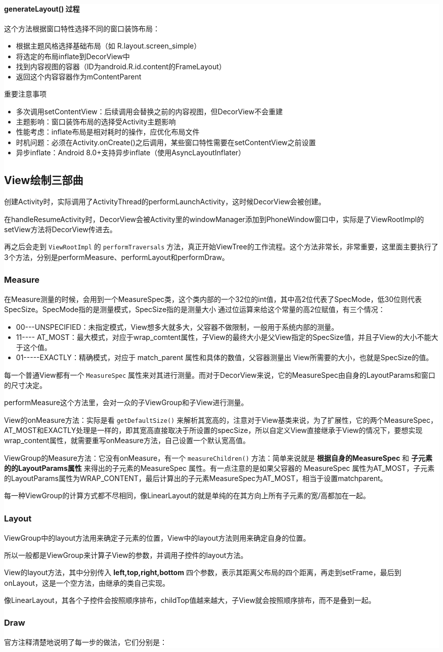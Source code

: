 #### generateLayout() 过程
这个方法根据窗口特性选择不同的窗口装饰布局：
* 根据主题风格选择基础布局（如 R.layout.screen_simple）
* 将选定的布局inflate到DecorView中
* 找到内容视图的容器（ID为android.R.id.content的FrameLayout）
* 返回这个内容容器作为mContentParent

重要注意事项
* 多次调用setContentView：后续调用会替换之前的内容视图，但DecorView不会重建
* 主题影响：窗口装饰布局的选择受Activity主题影响
* 性能考虑：inflate布局是相对耗时的操作，应优化布局文件
* 时机问题：必须在Activity.onCreate()之后调用，某些窗口特性需要在setContentView之前设置
* 异步inflate：Android 8.0+支持异步inflate（使用AsyncLayoutInflater）

## View绘制三部曲
创建Activity时，实际调用了ActivityThread的performLaunchActivity，这时候DecorView会被创建。

在handleResumeActivity时，DecorView会被Activity里的windowManager添加到PhoneWindow窗口中，实际是了ViewRootImpl的setView方法将DecorView传进去。

再之后会走到 `ViewRootImpl` 的 `performTraversals` 方法，真正开始ViewTree的工作流程。这个方法非常长，非常重要，这里面主要执行了3个方法，分别是performMeasure、performLayout和performDraw。
### Measure
在Measure测量的时候，会用到一个MeasureSpec类，这个类内部的一个32位的int值，其中高2位代表了SpecMode，低30位则代表SpecSize。SpecMode指的是测量模式，SpecSize指的是测量大小
通过位运算来给这个常量的高2位赋值，有三个情况：
* 00---UNSPECIFIED：未指定模式，View想多大就多大，父容器不做限制，一般用于系统内部的测量。
* 11---- AT_MOST：最大模式，对应于wrap_comtent属性，子View的最终大小是父View指定的SpecSize值，并且子View的大小不能大于这个值。
* 01-----EXACTLY：精确模式，对应于 match_parent 属性和具体的数值，父容器测量出 View所需要的大小，也就是SpecSize的值。

每一个普通View都有一个 `MeasureSpec` 属性来对其进行测量。而对于DecorView来说，它的MeasureSpec由自身的LayoutParams和窗口的尺寸决定。

performMeasure这个方法里，会对一众的子ViewGroup和子View进行测量。

View的onMeasure方法：实际是看 `getDefaultSize()` 来解析其宽高的，注意对于View基类来说，为了扩展性，它的两个MeasureSpec，AT_MOST和EXACTLY处理是一样的，即其宽高直接取决于所设置的specSize，所以自定义View直接继承于View的情况下，要想实现wrap_content属性，就需要重写onMeasure方法，自己设置一个默认宽高值。

ViewGroup的Measure方法：它没有onMeasure，有一个 `measureChildren()` 方法：简单来说就是 **根据自身的MeasureSpec** 和 **子元素的的LayoutParams属性** 来得出的子元素的MeasureSpec 属性。有一点注意的是如果父容器的 MeasureSpec 属性为AT_MOST，子元素的LayoutParams属性为WRAP_CONTENT，最后计算出的子元素MeasureSpec为AT_MOST，相当于设置matchparent。

每一种ViewGroup的计算方式都不尽相同，像LinearLayout的就是单纯的在其方向上所有子元素的宽/高都加在一起。
### Layout
ViewGroup中的layout方法用来确定子元素的位置，View中的layout方法则用来确定自身的位置。

所以一般都是ViewGroup来计算子View的参数，并调用子控件的layout方法。

View的layout方法，其中分别传入 **left,top,right,bottom** 四个参数，表示其距离父布局的四个距离，再走到setFrame，最后到onLayout，这是一个空方法，由继承的类自己实现。

像LinearLayout，其各个子控件会按照顺序排布，childTop值越来越大，子View就会按照顺序排布，而不是叠到一起。

### Draw
官方注释清楚地说明了每一步的做法，它们分别是：
